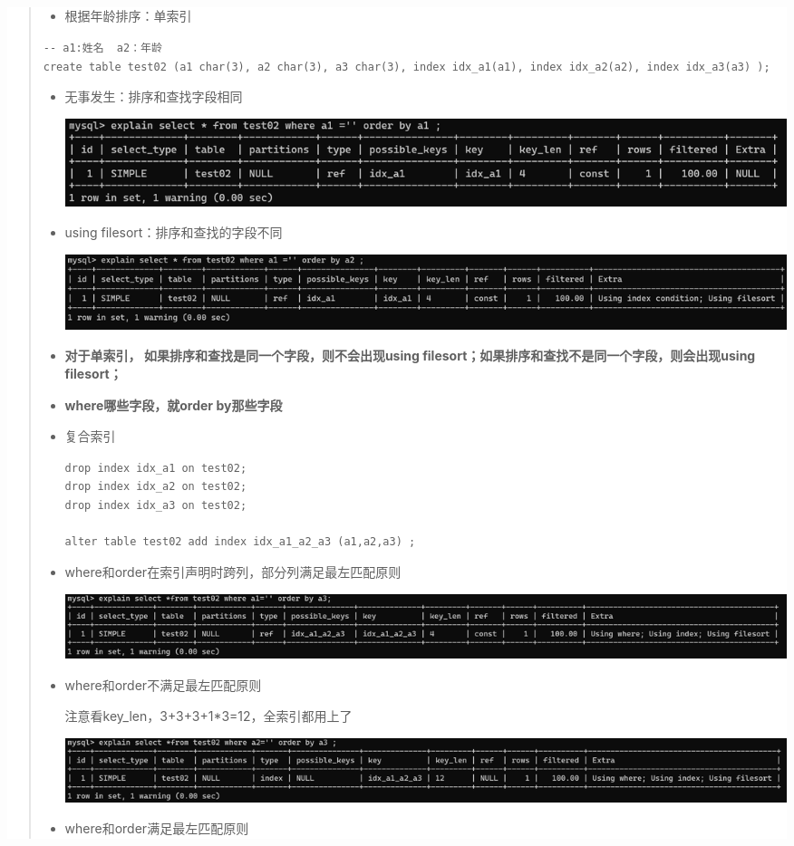    > - 根据年龄排序：单索引
   >
   > ```
   > -- a1:姓名  a2：年龄
   > create table test02 (a1 char(3), a2 char(3), a3 char(3), index idx_a1(a1), index idx_a2(a2), index idx_a3(a3) );
   > ```
   >
   > - 无事发生：排序和查找字段相同
   >
   >   ![image-20220516201854150](.pics/image-20220516201854150.png)
   >
   > - using filesort：排序和查找的字段不同
   >
   >   ![image-20220516202008681](.pics/image-20220516202008681.png)
   >
   > - **对于单索引， 如果排序和查找是同一个字段，则不会出现using filesort；如果排序和查找不是同一个字段，则会出现using filesort；**
   >
   > -  **where哪些字段，就order by那些字段**
   >
   >   
   >
   > - 复合索引
   >
   >   ```
   >   drop index idx_a1 on test02;
   >   drop index idx_a2 on test02;
   >   drop index idx_a3 on test02;
   >   
   >   alter table test02 add index idx_a1_a2_a3 (a1,a2,a3) ;
   >   ```
   >
   > - where和order在索引声明时跨列，部分列满足最左匹配原则
   >
   >   ![image-20220516202400180](.pics/image-20220516202400180.png)
   >
   > - where和order不满足最左匹配原则
   >
   >   注意看key_len，3+3+3+1*3=12，全索引都用上了
   >
   >   ![image-20220516202528165](.pics/image-20220516202528165.png)
   >
   > - where和order满足最左匹配原则